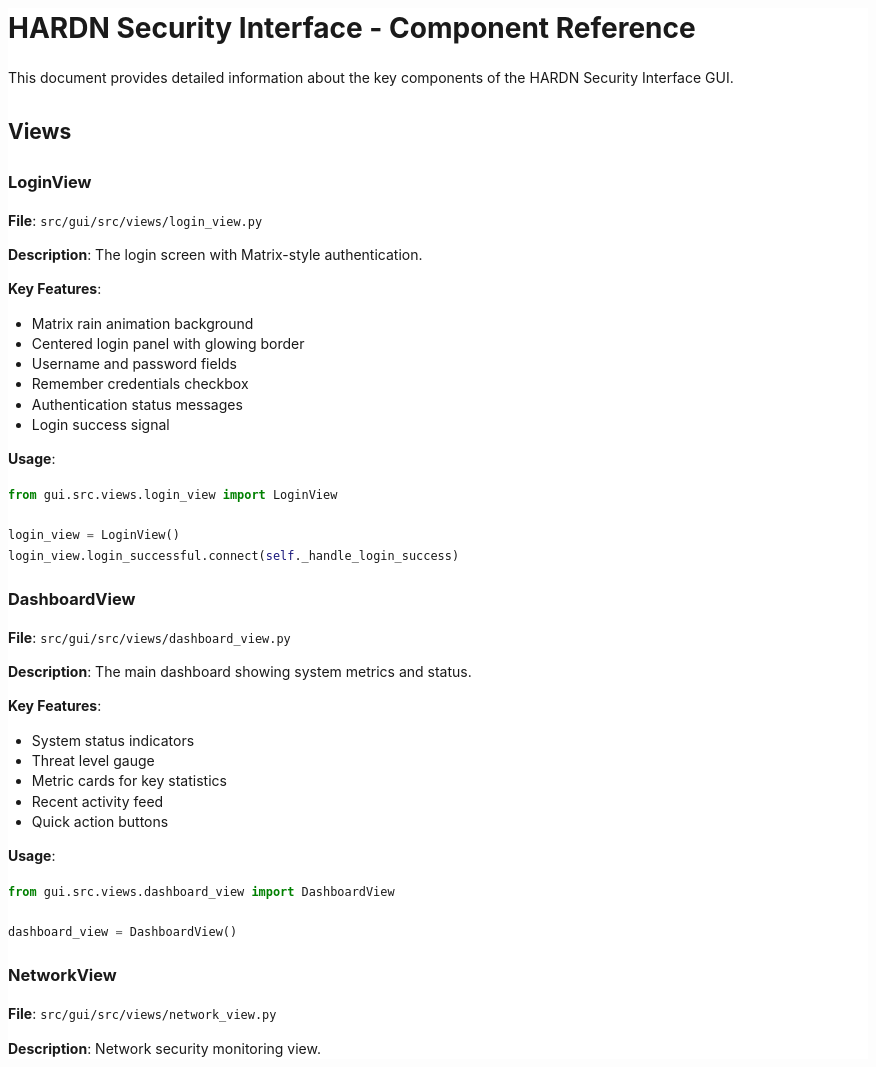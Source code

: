 # HARDN Security Interface - Component Reference

This document provides detailed information about the key components of the HARDN Security Interface GUI.

## Views

### LoginView

**File**: `src/gui/src/views/login_view.py`

**Description**: The login screen with Matrix-style authentication.

**Key Features**:
- Matrix rain animation background
- Centered login panel with glowing border
- Username and password fields
- Remember credentials checkbox
- Authentication status messages
- Login success signal

**Usage**:
```python
from gui.src.views.login_view import LoginView

login_view = LoginView()
login_view.login_successful.connect(self._handle_login_success)
```

### DashboardView

**File**: `src/gui/src/views/dashboard_view.py`

**Description**: The main dashboard showing system metrics and status.

**Key Features**:
- System status indicators
- Threat level gauge
- Metric cards for key statistics
- Recent activity feed
- Quick action buttons

**Usage**:
```python
from gui.src.views.dashboard_view import DashboardView

dashboard_view = DashboardView()
```

### NetworkView

**File**: `src/gui/src/views/network_view.py`

**Description**: Network security monitoring view.
